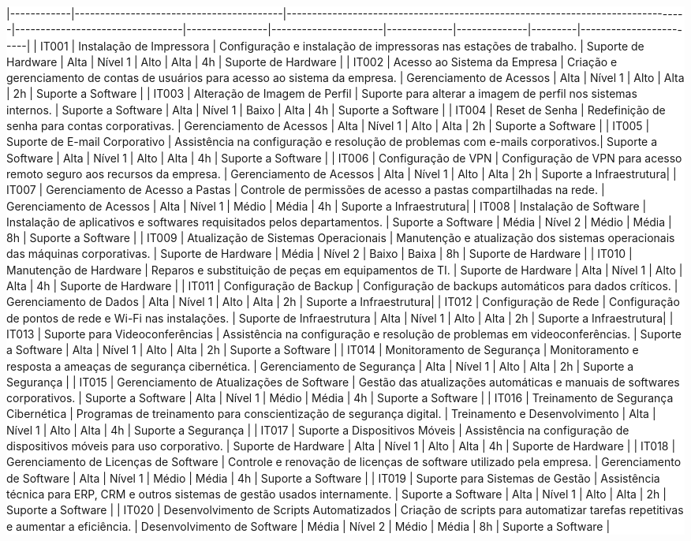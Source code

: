 |------------|-----------------------------------------|-------------------------------------------------------------------------------|---------------------------------|----------------|----------------------|-------------|--------------|---------|------------------------|
| IT001      | Instalação de Impressora                | Configuração e instalação de impressoras nas estações de trabalho.            | Suporte de Hardware             | Alta           | Nível 1               | Alto        | Alta         | 4h      | Suporte de Hardware     |
| IT002      | Acesso ao Sistema da Empresa            | Criação e gerenciamento de contas de usuários para acesso ao sistema da empresa. | Gerenciamento de Acessos        | Alta           | Nível 1               | Alto        | Alta         | 2h      | Suporte a Software      |
| IT003      | Alteração de Imagem de Perfil           | Suporte para alterar a imagem de perfil nos sistemas internos.                | Suporte a Software              | Alta           | Nível 1               | Baixo       | Alta         | 4h      | Suporte a Software      |
| IT004      | Reset de Senha                          | Redefinição de senha para contas corporativas.                                | Gerenciamento de Acessos        | Alta           | Nível 1               | Alto        | Alta         | 2h      | Suporte a Software      |
| IT005      | Suporte de E-mail Corporativo           | Assistência na configuração e resolução de problemas com e-mails corporativos.| Suporte a Software              | Alta           | Nível 1               | Alto        | Alta         | 4h      | Suporte a Software      |
| IT006      | Configuração de VPN                     | Configuração de VPN para acesso remoto seguro aos recursos da empresa.        | Gerenciamento de Acessos        | Alta           | Nível 1               | Alto        | Alta         | 2h      | Suporte a Infraestrutura|
| IT007      | Gerenciamento de Acesso a Pastas        | Controle de permissões de acesso a pastas compartilhadas na rede.             | Gerenciamento de Acessos        | Alta           | Nível 1               | Médio       | Média        | 4h      | Suporte a Infraestrutura|
| IT008      | Instalação de Software                  | Instalação de aplicativos e softwares requisitados pelos departamentos.       | Suporte a Software              | Média          | Nível 2               | Médio       | Média        | 8h      | Suporte a Software      |
| IT009      | Atualização de Sistemas Operacionais    | Manutenção e atualização dos sistemas operacionais das máquinas corporativas. | Suporte de Hardware             | Média          | Nível 2               | Baixo       | Baixa        | 8h      | Suporte de Hardware     |
| IT010      | Manutenção de Hardware                  | Reparos e substituição de peças em equipamentos de TI.                        | Suporte de Hardware             | Alta           | Nível 1               | Alto        | Alta         | 4h      | Suporte de Hardware     |
| IT011      | Configuração de Backup                  | Configuração de backups automáticos para dados críticos.                      | Gerenciamento de Dados          | Alta           | Nível 1               | Alto        | Alta         | 2h      | Suporte a Infraestrutura|
| IT012      | Configuração de Rede                    | Configuração de pontos de rede e Wi-Fi nas instalações.                       | Suporte de Infraestrutura       | Alta           | Nível 1               | Alto        | Alta         | 2h      | Suporte a Infraestrutura|
| IT013      | Suporte para Videoconferências          | Assistência na configuração e resolução de problemas em videoconferências.    | Suporte a Software              | Alta           | Nível 1               | Alto        | Alta         | 2h      | Suporte a Software      |
| IT014      | Monitoramento de Segurança              | Monitoramento e resposta a ameaças de segurança cibernética.                  | Gerenciamento de Segurança      | Alta           | Nível 1               | Alto        | Alta         | 2h      | Suporte a Segurança     |
| IT015      | Gerenciamento de Atualizações de Software | Gestão das atualizações automáticas e manuais de softwares corporativos.      | Suporte a Software              | Alta           | Nível 1               | Médio       | Média        | 4h      | Suporte a Software      |
| IT016      | Treinamento de Segurança Cibernética    | Programas de treinamento para conscientização de segurança digital.           | Treinamento e Desenvolvimento   | Alta           | Nível 1               | Alto        | Alta         | 4h      | Suporte a Segurança     |
| IT017      | Suporte a Dispositivos Móveis           | Assistência na configuração de dispositivos móveis para uso corporativo.      | Suporte de Hardware             | Alta           | Nível 1               | Alto        | Alta         | 4h      | Suporte de Hardware     |
| IT018      | Gerenciamento de Licenças de Software   | Controle e renovação de licenças de software utilizado pela empresa.          | Gerenciamento de Software       | Alta           | Nível 1               | Médio       | Média        | 4h      | Suporte a Software      |
| IT019      | Suporte para Sistemas de Gestão         | Assistência técnica para ERP, CRM e outros sistemas de gestão usados internamente. | Suporte a Software           | Alta           | Nível 1               | Alto        | Alta         | 2h      | Suporte a Software      |
| IT020      | Desenvolvimento de Scripts Automatizados | Criação de scripts para automatizar tarefas repetitivas e aumentar a eficiência. | Desenvolvimento de Software   | Média          | Nível 2               | Médio       | Média        | 8h      | Suporte a Software      |